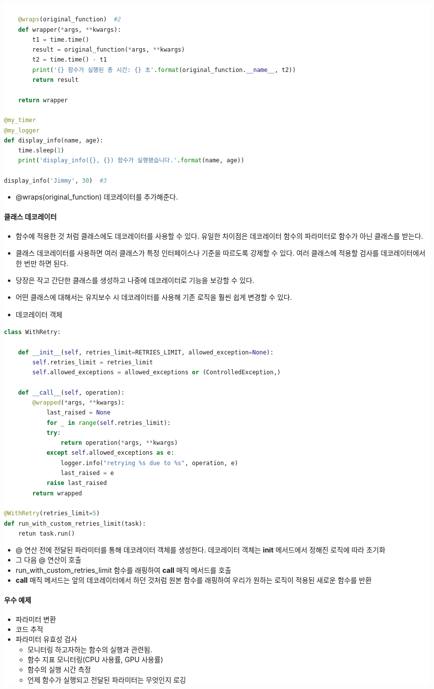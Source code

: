 ```python

    @wraps(original_function)  #2
    def wrapper(*args, **kwargs):
        t1 = time.time()
        result = original_function(*args, **kwargs)
        t2 = time.time() - t1
        print('{} 함수가 실행된 총 시간: {} 초'.format(original_function.__name__, t2))
        return result

    return wrapper

@my_timer
@my_logger
def display_info(name, age):
    time.sleep(1)
    print('display_info({}, {}) 함수가 실행됐습니다.'.format(name, age))

display_info('Jimmy', 30)  #3
```
- @wraps(original_function) 데코레이터를 추가해준다.

#### 클래스 데코레이터
- 함수에 적용한 것 처럼 클래스에도 데코레이터를 사용할 수 있다. 유일한 차이점은 데코레이터 함수의 파라미터로 함수가 아닌 클래스를 받는다.
- 클래스 데코레이터를 사용하면 여러 클래스가 특정 인터페이스나 기준을 따르도록 강제할 수 있다. 여러 클래스에 적용할 검사를 데코레이터에서 한 번만 하면 된다.
- 당장은 작고 간단한 클래스를 생성하고 나중에 데코레이터로 기능을 보강할 수 있다.
- 어떤 클래스에 대해서는 유지보수 시 데코레이터를 사용해 기존 로직을 훨씬 쉽게 변경할 수 있다.

- 데코레이터 객체

```python
class WithRetry:
    
    def __init__(self, retries_limit=RETRIES_LIMIT, allowed_exception=None):
        self.retries_limit = retries_limit
        self.allowed_exceptions = allowed_exceptions or (ControlledException,)
        
    def __call__(self, operation):
        @wrapped(*args, **kwargs):
            last_raised = None
            for _ in range(self.retries_limit):
            try:
                return operation(*args, **kwargs)
            except self.allowed_exceptions as e:
                logger.info("retrying %s due to %s", operation, e)
                last_raised = e
            raise last_raised
        return wrapped
    
@WithRetry(retries_limit=5)
def run_with_custom_retries_limit(task):
    retun task.run()
```
- @ 연산 전에 전달된 파라미터를 통해 데코레이터 객체를 생성한다. 데코레이터 객체는 __init__ 메서드에서 정해진 로직에 따라 초기화
- 그 다음 @ 연산이 호출
- run_with_custom_retries_limit 함수를 래핑하여 __call__ 매직 메서드를 호출
- __call__ 매직 메서드는 앞의 데코레이터에서 하던 것처럼 원본 함수를 래핑하여 우리가 원하는 로직이 적용된 새로운 함수를 반환
#### 우수 예제
- 파라미터 변환
- 코드 추적
- 파라미터 유효성 검사
    - 모니터링 하고자하는 함수의 실행과 관련됨.
    - 함수 지표 모니터링(CPU 사용률, GPU 사용률)
    - 함수의 실행 시간 측정
    - 언제 함수가 실행되고 전달된 파라미터는 무엇인지 로깅